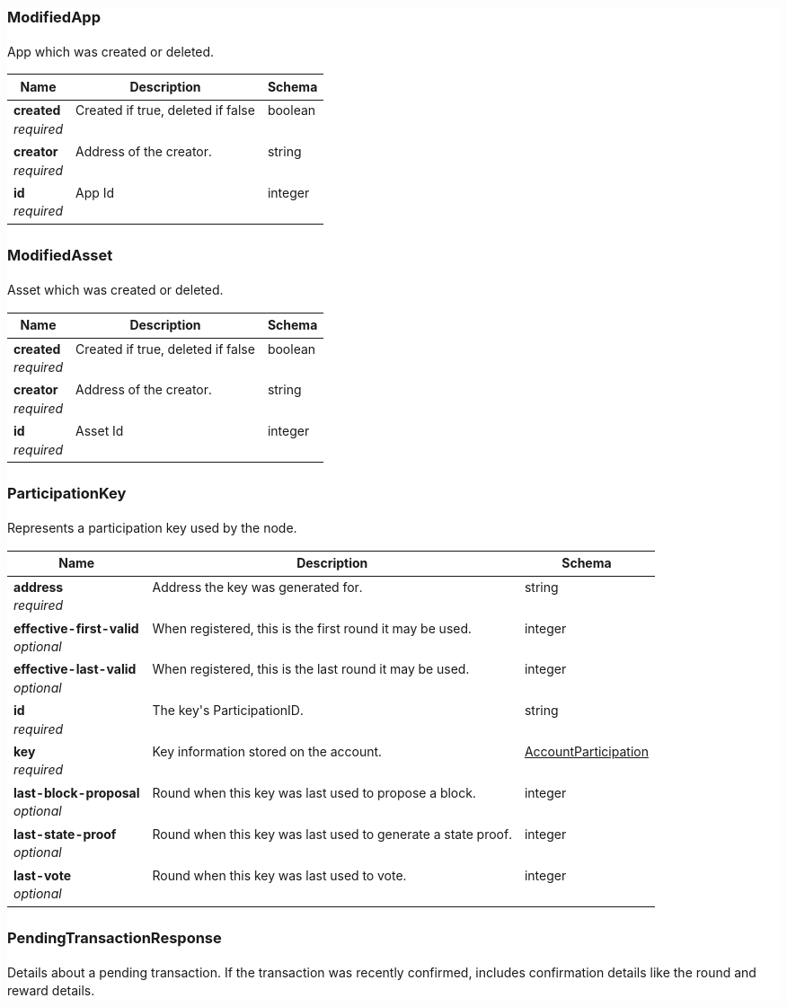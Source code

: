 
<a name="modifiedapp"></a>
### ModifiedApp
App which was created or deleted.


|Name|Description|Schema|
|---|---|---|
|**created**  <br>*required*|Created if true, deleted if false|boolean|
|**creator**  <br>*required*|Address of the creator.|string|
|**id**  <br>*required*|App Id|integer|


<a name="modifiedasset"></a>
### ModifiedAsset
Asset which was created or deleted.


|Name|Description|Schema|
|---|---|---|
|**created**  <br>*required*|Created if true, deleted if false|boolean|
|**creator**  <br>*required*|Address of the creator.|string|
|**id**  <br>*required*|Asset Id|integer|


<a name="participationkey"></a>
### ParticipationKey
Represents a participation key used by the node.


|Name|Description|Schema|
|---|---|---|
|**address**  <br>*required*|Address the key was generated for.|string|
|**effective-first-valid**  <br>*optional*|When registered, this is the first round it may be used.|integer|
|**effective-last-valid**  <br>*optional*|When registered, this is the last round it may be used.|integer|
|**id**  <br>*required*|The key's ParticipationID.|string|
|**key**  <br>*required*|Key information stored on the account.|[AccountParticipation](#accountparticipation)|
|**last-block-proposal**  <br>*optional*|Round when this key was last used to propose a block.|integer|
|**last-state-proof**  <br>*optional*|Round when this key was last used to generate a state proof.|integer|
|**last-vote**  <br>*optional*|Round when this key was last used to vote.|integer|


<a name="pendingtransactionresponse"></a>
### PendingTransactionResponse
Details about a pending transaction. If the transaction was recently confirmed, includes confirmation details like the round and reward details.
